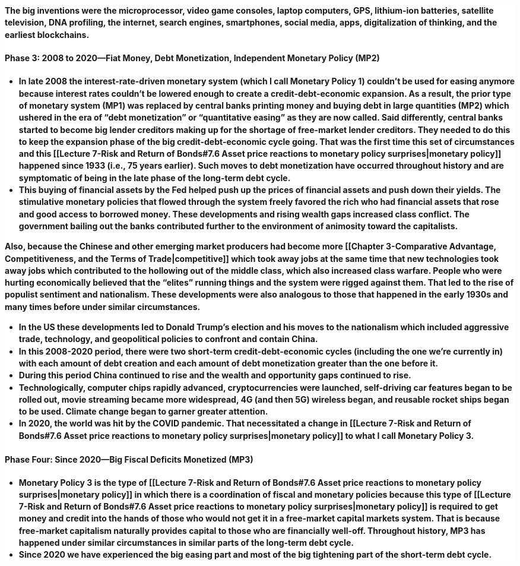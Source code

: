 **The big inventions were the microprocessor,  video game consoles,  laptop computers,  GPS,  lithium-ion batteries,  satellite television,  DNA profiling,  the internet,  search engines,  smartphones,  social media,  apps,  digitalization of thinking,  and the earliest blockchains.**

#### **Phase 3: 2008 to 2020—Fiat Money,  Debt Monetization,  Independent Monetary Policy (MP2)**

- **In late 2008 the interest-rate-driven monetary system (which I call Monetary Policy 1) couldn’t be used for easing anymore because interest rates couldn’t be lowered enough to create a credit-debt-economic expansion. As a result,  the prior type of monetary system (MP1) was replaced by central banks printing money and buying debt in large quantities (MP2) which ushered in the era of “debt monetization” or “quantitative easing” as they are now called. Said differently,  central banks started to become big lender creditors making up for the shortage of free-market lender creditors. They needed to do this to keep the expansion phase of the big credit-debt-economic cycle going. That was the first time this set of circumstances and this [[Lecture 7-Risk and Return of Bonds#7.6 Asset price reactions to monetary policy surprises|monetary policy]] happened since 1933 (i.e.,  75 years earlier). Such moves to debt monetization have occurred throughout history and are symptomatic of being in the late phase of the long-term debt cycle.**
- **This buying of financial assets by the Fed helped push up the prices of financial assets and push down their yields. The stimulative monetary policies that flowed through the system freely favored the rich who had financial assets that rose and good access to borrowed money. These developments and rising wealth gaps increased class conflict. The government bailing out the banks contributed further to the environment of animosity toward the capitalists.**

**Also,  because the Chinese and other emerging market producers had become more [[Chapter 3-Comparative Advantage, Competitiveness, and the Terms of Trade|competitive]] which took away jobs at the same time that new technologies took away jobs which contributed to the hollowing out of the middle class,  which also increased class warfare. People who were hurting economically believed that the “elites” running things and the system were rigged against them. That led to the rise of populist sentiment and nationalism. These developments were also analogous to those that happened in the early 1930s and many times before under similar circumstances.**

- **In the US these developments led to Donald Trump’s election and his moves to the nationalism which included aggressive trade,  technology,  and geopolitical policies to confront and contain China.**
- **In this 2008-2020 period,  there were two short-term credit-debt-economic cycles (including the one we’re currently in) with each amount of debt creation and each amount of debt monetization greater than the one before it.**
- **During this period China continued to rise and the wealth and opportunity gaps continued to rise.**
- **Technologically,  computer chips rapidly advanced,  cryptocurrencies were launched,  self-driving car features began to be rolled out,  movie streaming became more widespread,  4G (and then 5G) wireless began,  and reusable rocket ships began to be used. Climate change began to garner greater attention.**
- **In 2020,  the world was hit by the COVID pandemic. That necessitated a change in [[Lecture 7-Risk and Return of Bonds#7.6 Asset price reactions to monetary policy surprises|monetary policy]] to what I call Monetary Policy 3.** 

#### **Phase Four: Since 2020—Big Fiscal Deficits Monetized (MP3)**

- **Monetary Policy 3 is the type of [[Lecture 7-Risk and Return of Bonds#7.6 Asset price reactions to monetary policy surprises|monetary policy]] in which there is a coordination of fiscal and monetary policies because this type of [[Lecture 7-Risk and Return of Bonds#7.6 Asset price reactions to monetary policy surprises|monetary policy]] is required to get money and credit into the hands of those who would not get it in a free-market capital markets system. That is because free-market capitalism naturally provides capital to those who are financially well-off. Throughout history,  MP3 has happened under similar circumstances in similar parts of the long-term debt cycle.**
- **Since 2020 we have experienced the big easing part and most of the big tightening part of the short-term debt cycle.**
